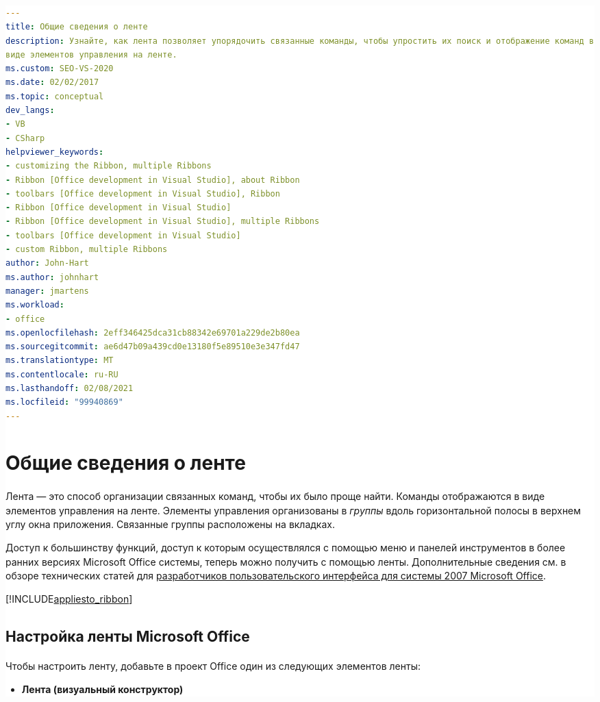 ```yaml
---
title: Общие сведения о ленте
description: Узнайте, как лента позволяет упорядочить связанные команды, чтобы упростить их поиск и отображение команд в виде элементов управления на ленте.
ms.custom: SEO-VS-2020
ms.date: 02/02/2017
ms.topic: conceptual
dev_langs:
- VB
- CSharp
helpviewer_keywords:
- customizing the Ribbon, multiple Ribbons
- Ribbon [Office development in Visual Studio], about Ribbon
- toolbars [Office development in Visual Studio], Ribbon
- Ribbon [Office development in Visual Studio]
- Ribbon [Office development in Visual Studio], multiple Ribbons
- toolbars [Office development in Visual Studio]
- custom Ribbon, multiple Ribbons
author: John-Hart
ms.author: johnhart
manager: jmartens
ms.workload:
- office
ms.openlocfilehash: 2eff346425dca31cb88342e69701a229de2b80ea
ms.sourcegitcommit: ae6d47b09a439cd0e13180f5e89510e3e347fd47
ms.translationtype: MT
ms.contentlocale: ru-RU
ms.lasthandoff: 02/08/2021
ms.locfileid: "99940869"
---
```

# <a name="ribbon-overview"></a>Общие сведения о ленте
  Лента — это способ организации связанных команд, чтобы их было проще найти. Команды отображаются в виде элементов управления на ленте. Элементы управления организованы в *группы* вдоль горизонтальной полосы в верхнем углу окна приложения. Связанные группы расположены на вкладках.

 Доступ к большинству функций, доступ к которым осуществлялся с помощью меню и панелей инструментов в более ранних версиях Microsoft Office системы, теперь можно получить с помощью ленты. Дополнительные сведения см. в обзоре технических статей для [разработчиков пользовательского интерфейса для системы 2007 Microsoft Office](/previous-versions/office/developer/office-2007/aa338198(v=office.12)).

 [!INCLUDE[appliesto_ribbon](../vsto/includes/appliesto-ribbon-md.md)]

## <a name="customize-the-microsoft-office-ribbon"></a>Настройка ленты Microsoft Office
 Чтобы настроить ленту, добавьте в проект Office один из следующих элементов ленты:

- **Лента (визуальный конструктор)**

